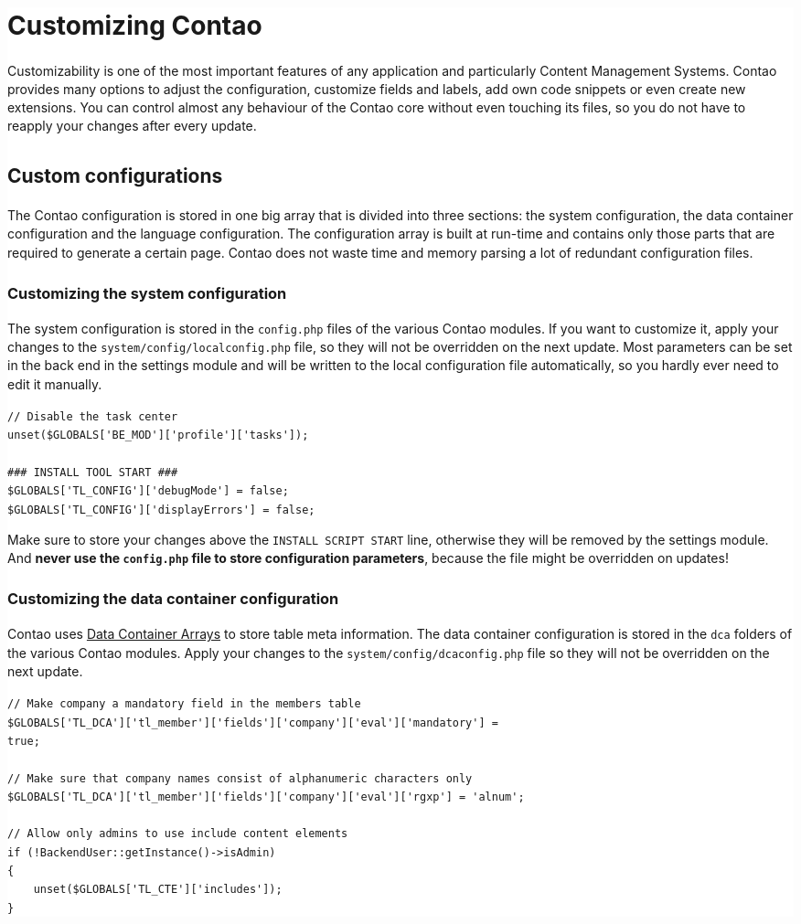 # Customizing Contao

Customizability is one of the most important features of any application and
particularly Content Management Systems. Contao provides many options to adjust
the configuration, customize fields and labels, add own code snippets or even
create new extensions. You can control almost any behaviour of the Contao core
without even touching its files, so you do not have to reapply your changes
after every update.


## Custom configurations

The Contao configuration is stored in one big array that is divided into three
sections: the system configuration, the data container configuration and the
language configuration. The configuration array is built at run-time and
contains only those parts that are required to generate a certain page. Contao
does not waste time and memory parsing a lot of redundant configuration files.


### Customizing the system configuration

The system configuration is stored in the `config.php` files of the various
Contao modules. If you want to customize it, apply your changes to the
`system/config/localconfig.php` file, so they will not be overridden on the next
update. Most parameters can be set in the back end in the settings module and
will be written to the local configuration file automatically, so you hardly
ever need to edit it manually.

``` {.php}
// Disable the task center
unset($GLOBALS['BE_MOD']['profile']['tasks']);

### INSTALL TOOL START ###
$GLOBALS['TL_CONFIG']['debugMode'] = false;
$GLOBALS['TL_CONFIG']['displayErrors'] = false;
```

Make sure to store your changes above the `INSTALL SCRIPT START` line, otherwise
they will be removed by the settings module. And **never use the `config.php` 
file to store configuration parameters**, because the file might be overridden on
updates!


### Customizing the data container configuration

Contao uses [Data Container Arrays][1] to store table meta information. The data
container configuration is stored in the `dca` folders of the various Contao
modules. Apply your changes to the `system/config/dcaconfig.php` file so they
will not be overridden on the next update.

``` {.php}
// Make company a mandatory field in the members table
$GLOBALS['TL_DCA']['tl_member']['fields']['company']['eval']['mandatory'] =
true;

// Make sure that company names consist of alphanumeric characters only
$GLOBALS['TL_DCA']['tl_member']['fields']['company']['eval']['rgxp'] = 'alnum';

// Allow only admins to use include content elements
if (!BackendUser::getInstance()->isAdmin)
{
    unset($GLOBALS['TL_CTE']['includes']);
}
```


[1]: 06-Data-Container-Arrays.md
[2]: http://en.wikipedia.org/wiki/List_of_ISO_639-1_codes
[3]: 01-Installation.md#the-contao-install-tool
[4]: http://tinymce.moxiecode.com
[5]: 07-Customizing-Contao.md#customizing-the-data-container-configuration
[6]: 06-Data-Container-Arrays.md#callbacks